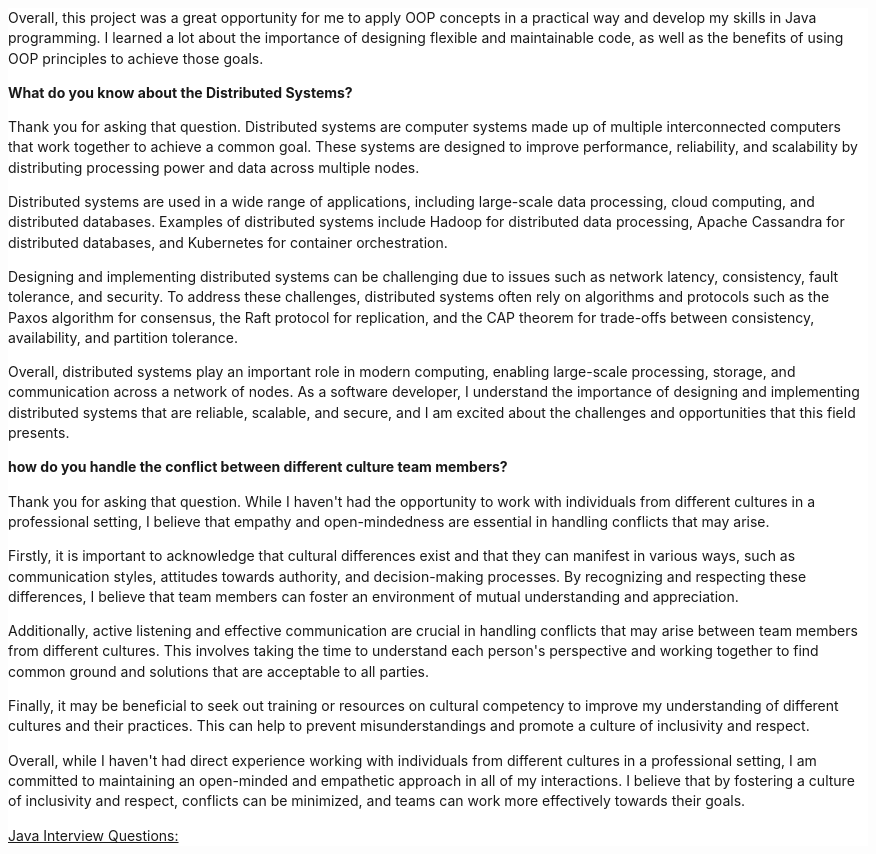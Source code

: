 Overall, this project was a great opportunity for me to apply OOP concepts in a practical way and develop my skills in Java programming. I learned a lot about the importance of designing flexible and maintainable code, as well as the benefits of using OOP principles to achieve those goals.

**What do you know about the Distributed Systems?**

Thank you for asking that question. Distributed systems are computer systems made up of multiple interconnected computers that work together to achieve a common goal. These systems are designed to improve performance, reliability, and scalability by distributing processing power and data across multiple nodes.

Distributed systems are used in a wide range of applications, including large-scale data processing, cloud computing, and distributed databases. Examples of distributed systems include Hadoop for distributed data processing, Apache Cassandra for distributed databases, and Kubernetes for container orchestration.

Designing and implementing distributed systems can be challenging due to issues such as network latency, consistency, fault tolerance, and security. To address these challenges, distributed systems often rely on algorithms and protocols such as the Paxos algorithm for consensus, the Raft protocol for replication, and the CAP theorem for trade-offs between consistency, availability, and partition tolerance.

Overall, distributed systems play an important role in modern computing, enabling large-scale processing, storage, and communication across a network of nodes. As a software developer, I understand the importance of designing and implementing distributed systems that are reliable, scalable, and secure, and I am excited about the challenges and opportunities that this field presents.

**how do you handle the conflict between different culture team members?**

Thank you for asking that question. While I haven't had the opportunity to work with individuals from different cultures in a professional setting, I believe that empathy and open-mindedness are essential in handling conflicts that may arise.

Firstly, it is important to acknowledge that cultural differences exist and that they can manifest in various ways, such as communication styles, attitudes towards authority, and decision-making processes. By recognizing and respecting these differences, I believe that team members can foster an environment of mutual understanding and appreciation.

Additionally, active listening and effective communication are crucial in handling conflicts that may arise between team members from different cultures. This involves taking the time to understand each person's perspective and working together to find common ground and solutions that are acceptable to all parties.

Finally, it may be beneficial to seek out training or resources on cultural competency to improve my understanding of different cultures and their practices. This can help to prevent misunderstandings and promote a culture of inclusivity and respect.

Overall, while I haven't had direct experience working with individuals from different cultures in a professional setting, I am committed to maintaining an open-minded and empathetic approach in all of my interactions. I believe that by fostering a culture of inclusivity and respect, conflicts can be minimized, and teams can work more effectively towards their goals.

[Java Interview Questions:](Importent%20questions%20for%20interview%207d449ca673a34d5eb7b975ab4ef5952e/Java%20Interview%20Questions%207a47faab70c848568e75f5178daba52d.md)